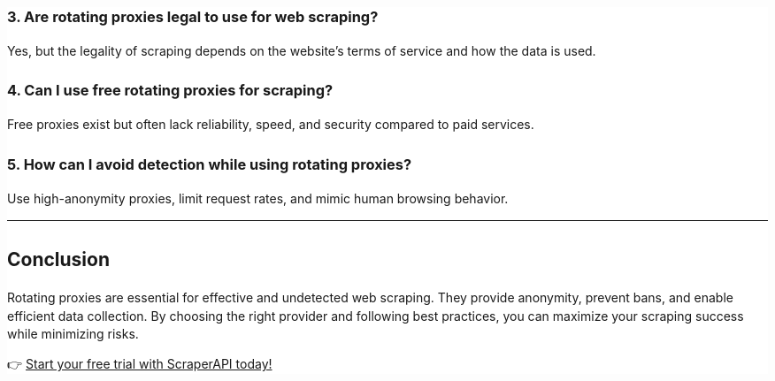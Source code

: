 ### 3. Are rotating proxies legal to use for web scraping?
Yes, but the legality of scraping depends on the website’s terms of service and how the data is used.

### 4. Can I use free rotating proxies for scraping?
Free proxies exist but often lack reliability, speed, and security compared to paid services.

### 5. How can I avoid detection while using rotating proxies?
Use high-anonymity proxies, limit request rates, and mimic human browsing behavior.

---

## Conclusion

Rotating proxies are essential for effective and undetected web scraping. They provide anonymity, prevent bans, and enable efficient data collection. By choosing the right provider and following best practices, you can maximize your scraping success while minimizing risks.

👉 [Start your free trial with ScraperAPI today!](https://bit.ly/Scraperapi)
